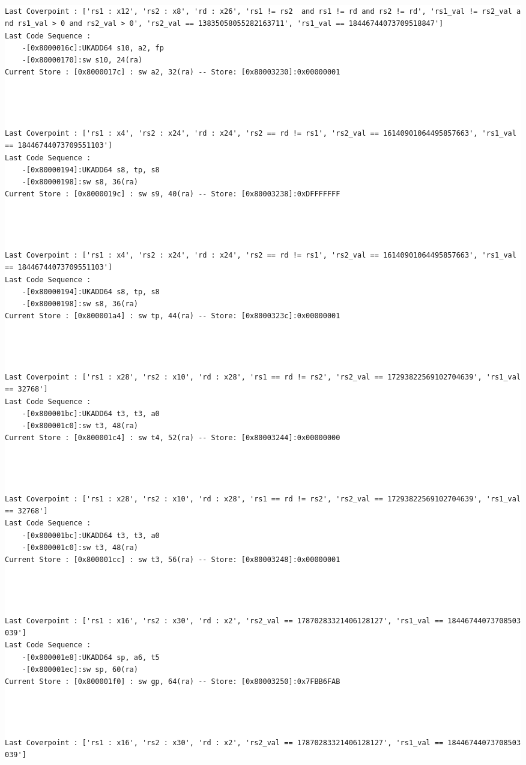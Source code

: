 ```
Last Coverpoint : ['rs1 : x12', 'rs2 : x8', 'rd : x26', 'rs1 != rs2  and rs1 != rd and rs2 != rd', 'rs1_val != rs2_val and rs1_val > 0 and rs2_val > 0', 'rs2_val == 13835058055282163711', 'rs1_val == 18446744073709518847']
Last Code Sequence : 
	-[0x8000016c]:UKADD64 s10, a2, fp
	-[0x80000170]:sw s10, 24(ra)
Current Store : [0x8000017c] : sw a2, 32(ra) -- Store: [0x80003230]:0x00000001




Last Coverpoint : ['rs1 : x4', 'rs2 : x24', 'rd : x24', 'rs2 == rd != rs1', 'rs2_val == 16140901064495857663', 'rs1_val == 18446744073709551103']
Last Code Sequence : 
	-[0x80000194]:UKADD64 s8, tp, s8
	-[0x80000198]:sw s8, 36(ra)
Current Store : [0x8000019c] : sw s9, 40(ra) -- Store: [0x80003238]:0xDFFFFFFF




Last Coverpoint : ['rs1 : x4', 'rs2 : x24', 'rd : x24', 'rs2 == rd != rs1', 'rs2_val == 16140901064495857663', 'rs1_val == 18446744073709551103']
Last Code Sequence : 
	-[0x80000194]:UKADD64 s8, tp, s8
	-[0x80000198]:sw s8, 36(ra)
Current Store : [0x800001a4] : sw tp, 44(ra) -- Store: [0x8000323c]:0x00000001




Last Coverpoint : ['rs1 : x28', 'rs2 : x10', 'rd : x28', 'rs1 == rd != rs2', 'rs2_val == 17293822569102704639', 'rs1_val == 32768']
Last Code Sequence : 
	-[0x800001bc]:UKADD64 t3, t3, a0
	-[0x800001c0]:sw t3, 48(ra)
Current Store : [0x800001c4] : sw t4, 52(ra) -- Store: [0x80003244]:0x00000000




Last Coverpoint : ['rs1 : x28', 'rs2 : x10', 'rd : x28', 'rs1 == rd != rs2', 'rs2_val == 17293822569102704639', 'rs1_val == 32768']
Last Code Sequence : 
	-[0x800001bc]:UKADD64 t3, t3, a0
	-[0x800001c0]:sw t3, 48(ra)
Current Store : [0x800001cc] : sw t3, 56(ra) -- Store: [0x80003248]:0x00000001




Last Coverpoint : ['rs1 : x16', 'rs2 : x30', 'rd : x2', 'rs2_val == 17870283321406128127', 'rs1_val == 18446744073708503039']
Last Code Sequence : 
	-[0x800001e8]:UKADD64 sp, a6, t5
	-[0x800001ec]:sw sp, 60(ra)
Current Store : [0x800001f0] : sw gp, 64(ra) -- Store: [0x80003250]:0x7FBB6FAB




Last Coverpoint : ['rs1 : x16', 'rs2 : x30', 'rd : x2', 'rs2_val == 17870283321406128127', 'rs1_val == 18446744073708503039']
```